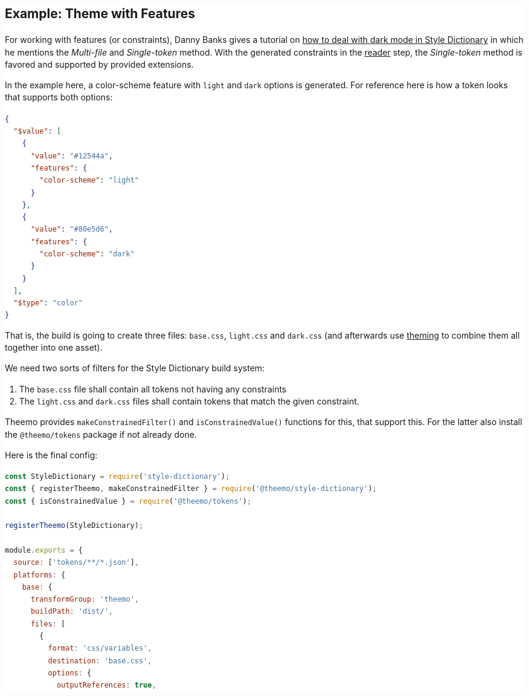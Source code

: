 ## Example: Theme with Features

For working with features (or constraints), Danny Banks gives a tutorial on [how
to deal with dark mode in Style
Dictionary](https://dbanks.design/blog/dark-mode-with-style-dictionary/) in
which he mentions the _Multi-file_ and _Single-token_ method. With the generated
constraints in the [reader](../reader.md) step, the _Single-token_ method is
favored and supported by provided extensions.

In the example here, a color-scheme feature with `light` and `dark` options is
generated. For reference here is how a token looks that supports both options:

```json
{
  "$value": [
    {
      "value": "#12544a",
      "features": {
        "color-scheme": "light"
      }
    },
    {
      "value": "#80e5d6",
      "features": {
        "color-scheme": "dark"
      }
    }
  ],
  "$type": "color"
}
```

That is, the build is going to create three files: `base.css`, `light.css` and
`dark.css` (and afterwards use [theming](../../theming.md) to combine them all
together into one asset).

We need two sorts of filters for the Style Dictionary build system:

1. The `base.css` file shall contain all tokens not having any constraints
2. The `light.css` and `dark.css` files shall contain tokens that match the
   given constraint.

Theemo provides `makeConstrainedFilter()` and `isConstrainedValue()` functions
for this, that support this.
For the latter also install the `@theemo/tokens` package if not already done.

Here is the final config:

```js
const StyleDictionary = require('style-dictionary');
const { registerTheemo, makeConstrainedFilter } = require('@theemo/style-dictionary');
const { isConstrainedValue } = require('@theemo/tokens');

registerTheemo(StyleDictionary);

module.exports = {
  source: ['tokens/**/*.json'],
  platforms: {
    base: {
      transformGroup: 'theemo',
      buildPath: 'dist/',
      files: [
        {
          format: 'css/variables',
          destination: 'base.css',
          options: {
            outputReferences: true,
```